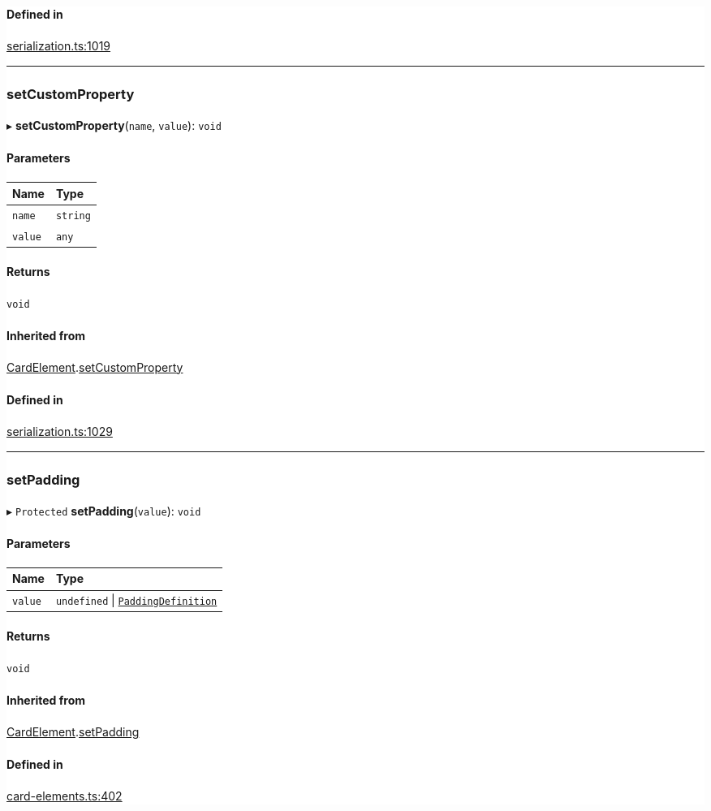 #### Defined in

[serialization.ts:1019](https://github.com/asseco-see/AdaptiveCards/blob/1f0afdc45/source/nodejs/adaptivecards/src/serialization.ts#L1019)

___

### setCustomProperty

▸ **setCustomProperty**(`name`, `value`): `void`

#### Parameters

| Name | Type |
| :------ | :------ |
| `name` | `string` |
| `value` | `any` |

#### Returns

`void`

#### Inherited from

[CardElement](CardElement.md).[setCustomProperty](CardElement.md#setcustomproperty)

#### Defined in

[serialization.ts:1029](https://github.com/asseco-see/AdaptiveCards/blob/1f0afdc45/source/nodejs/adaptivecards/src/serialization.ts#L1029)

___

### setPadding

▸ `Protected` **setPadding**(`value`): `void`

#### Parameters

| Name | Type |
| :------ | :------ |
| `value` | `undefined` \| [`PaddingDefinition`](PaddingDefinition.md) |

#### Returns

`void`

#### Inherited from

[CardElement](CardElement.md).[setPadding](CardElement.md#setpadding)

#### Defined in

[card-elements.ts:402](https://github.com/asseco-see/AdaptiveCards/blob/1f0afdc45/source/nodejs/adaptivecards/src/card-elements.ts#L402)
